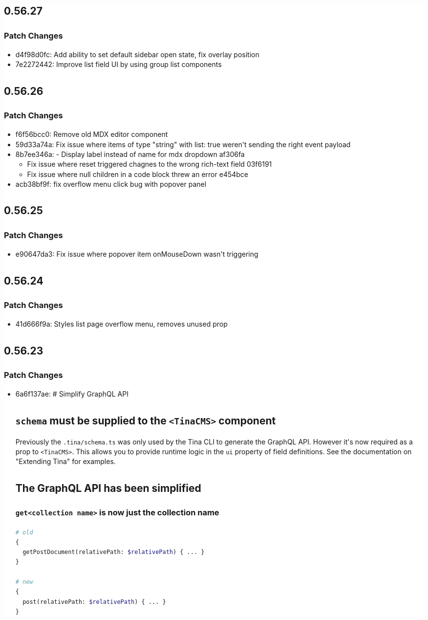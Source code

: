 ## 0.56.27

### Patch Changes

- d4f98d0fc: Add ability to set default sidebar open state, fix overlay position
- 7e2272442: Improve list field UI by using group list components

## 0.56.26

### Patch Changes

- f6f56bcc0: Remove old MDX editor component
- 59d33a74a: Fix issue where items of type "string" with list: true weren't sending the right event payload
- 8b7ee346a: - Display label instead of name for mdx dropdown af306fa
  - Fix issue where reset triggered chagnes to the wrong rich-text field 03f6191
  - Fix issue where null children in a code block threw an error e454bce
- acb38bf9f: fix overflow menu click bug with popover panel

## 0.56.25

### Patch Changes

- e90647da3: Fix issue where popover item onMouseDown wasn't triggering

## 0.56.24

### Patch Changes

- 41d666f9a: Styles list page overflow menu, removes unused prop

## 0.56.23

### Patch Changes

- 6a6f137ae: # Simplify GraphQL API

  ## `schema` must be supplied to the `<TinaCMS>` component

  Previously the `.tina/schema.ts` was only used by the Tina CLI to generate the GraphQL API. However it's now required as a prop to `<TinaCMS>`. This allows you to provide runtime logic in the `ui` property of field definitions. See the documentation on "Extending Tina" for examples.

  ## The GraphQL API has been simplified

  ### `get<collection name>` is now just the collection name

  ```graphql
  # old
  {
    getPostDocument(relativePath: $relativePath) { ... }
  }

  # new
  {
    post(relativePath: $relativePath) { ... }
  }
  ```
